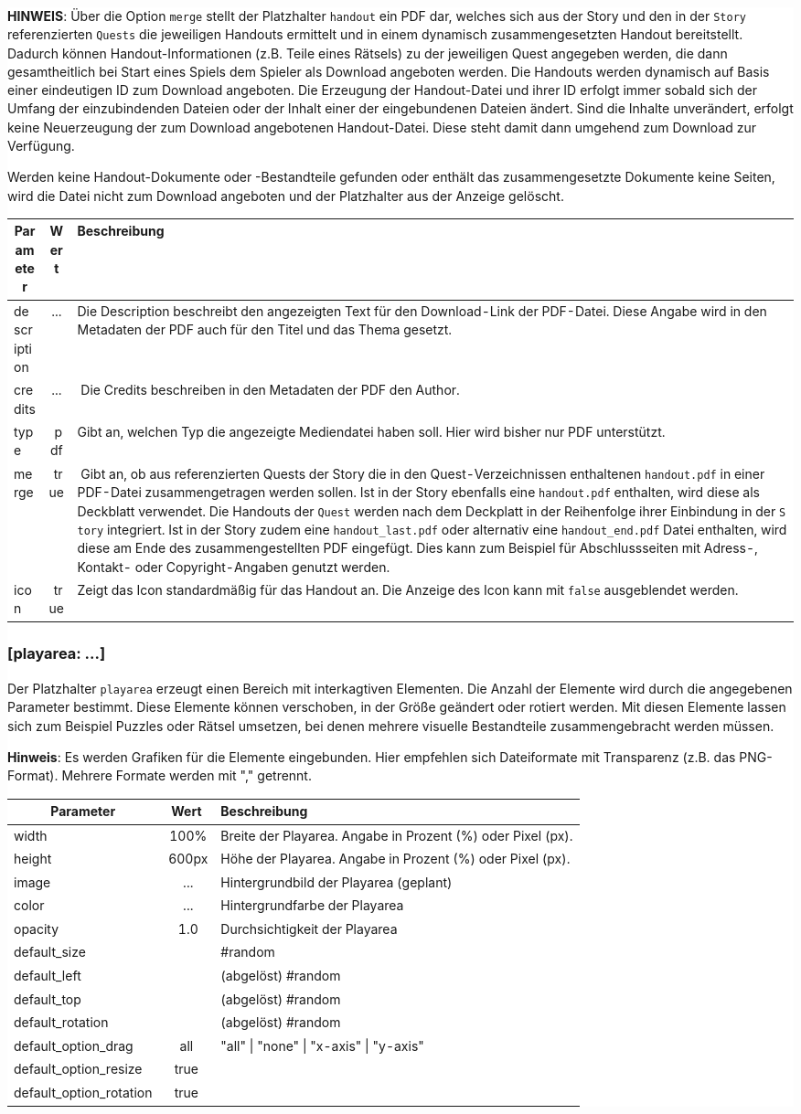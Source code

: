 **HINWEIS**: Über die Option `merge` stellt der Platzhalter `handout` ein PDF dar, welches sich aus der Story und den in der `Story` referenzierten `Quests` die jeweiligen Handouts ermittelt und in einem dynamisch zusammengesetzten Handout bereitstellt. Dadurch können Handout-Informationen (z.B. Teile eines Rätsels) zu der jeweiligen Quest angegeben werden, die dann gesamtheitlich bei Start eines Spiels dem Spieler als Download angeboten werden. Die Handouts werden dynamisch auf Basis einer eindeutigen ID zum Download angeboten. Die Erzeugung der Handout-Datei und ihrer ID erfolgt immer sobald sich der Umfang der einzubindenden Dateien oder der Inhalt einer der eingebundenen Dateien ändert. Sind die Inhalte unverändert, erfolgt keine Neuerzeugung der zum Download angebotenen Handout-Datei. Diese steht damit dann umgehend zum Download zur Verfügung.

Werden keine Handout-Dokumente oder -Bestandteile gefunden oder enthält das zusammengesetzte Dokumente keine Seiten, wird die Datei nicht zum Download angeboten und der Platzhalter aus der Anzeige gelöscht.

| Parameter     | Wert          | Beschreibung |
| ------------- |:-------------:| :----------- |
| description | ... | Die Description beschreibt den angezeigten Text für den Download-Link der PDF-Datei. Diese Angabe wird in den Metadaten der PDF auch für den Titel und das Thema gesetzt. |
| credits | ... | Die Credits beschreiben in den Metadaten der PDF den Author. |
| type | pdf | Gibt an, welchen Typ die angezeigte Mediendatei haben soll. Hier wird bisher nur PDF unterstützt. |
| merge | true | Gibt an, ob aus referenzierten Quests der Story die in den Quest-Verzeichnissen enthaltenen `handout.pdf` in einer PDF-Datei zusammengetragen werden sollen. Ist in der Story ebenfalls eine `handout.pdf` enthalten, wird diese als Deckblatt verwendet. Die Handouts der `Quest` werden nach dem Deckplatt in der Reihenfolge ihrer Einbindung in der `Story` integriert. Ist in der Story zudem eine `handout_last.pdf` oder alternativ eine `handout_end.pdf` Datei enthalten, wird diese am Ende des zusammengestellten PDF eingefügt. Dies kann zum Beispiel für Abschlussseiten mit Adress-, Kontakt- oder Copyright-Angaben genutzt werden. |
| icon | true | Zeigt das Icon standardmäßig für das Handout an. Die Anzeige des Icon kann mit `false` ausgeblendet werden. |

### [playarea: ...]

Der Platzhalter `playarea` erzeugt einen Bereich mit interkagtiven Elementen. Die Anzahl der Elemente wird durch die angegebenen Parameter bestimmt. Diese Elemente können verschoben, in der Größe geändert oder rotiert werden. Mit diesen Elemente lassen sich zum Beispiel Puzzles oder Rätsel umsetzen, bei denen mehrere visuelle Bestandteile zusammengebracht werden müssen.

**Hinweis**: Es werden Grafiken für die Elemente eingebunden. Hier empfehlen sich Dateiformate mit Transparenz (z.B. das PNG-Format). Mehrere Formate werden mit "," getrennt.

| Parameter     | Wert          | Beschreibung |
| ------------- |:-------------:| :----------- |
| width | 100% | Breite der Playarea. Angabe in Prozent (%) oder Pixel (px).|
| height | 600px | Höhe der Playarea. Angabe in Prozent (%) oder Pixel (px).|
| image | ... | Hintergrundbild der Playarea (geplant)|
| color | ... | Hintergrundfarbe der Playarea |
| opacity | 1.0 | Durchsichtigkeit der Playarea |
| default_size | | #random |
| default_left | | (abgelöst) #random |
| default_top | | (abgelöst) #random |
| default_rotation | | (abgelöst) #random |
| default_option_drag | all | "all" \| "none" \| "x-axis" \| "y-axis" |
| default_option_resize | true | |
| default_option_rotation | true | |

